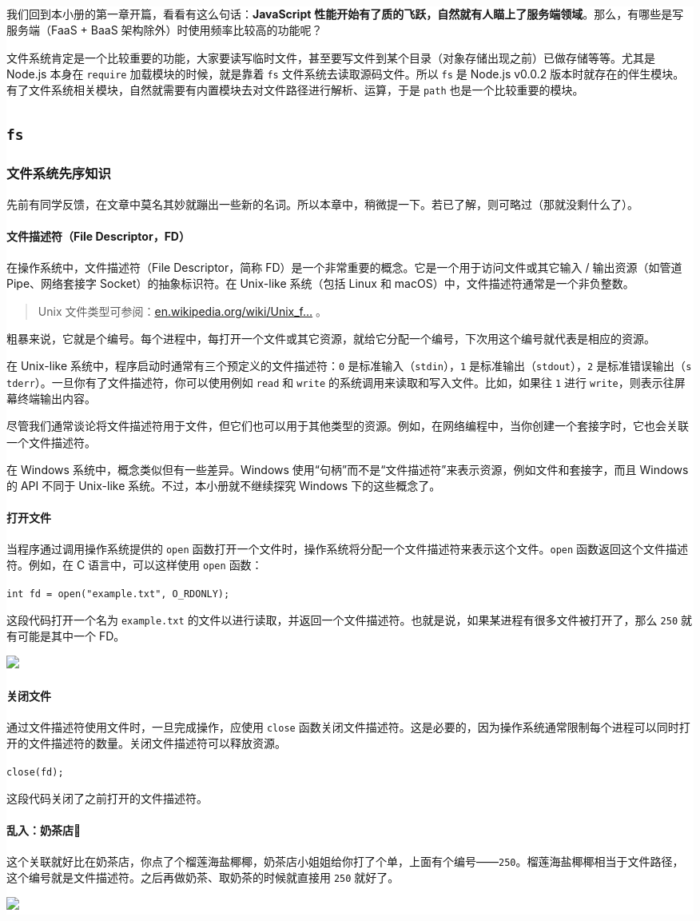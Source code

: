 我们回到本小册的第一章开篇，看看有这么句话：**JavaScript** **性能开始有了质的飞跃，自然就有人瞄上了服务端领域**。那么，有哪些是写服务端（FaaS + BaaS 架构除外）时使用频率比较高的功能呢？

文件系统肯定是一个比较重要的功能，大家要读写临时文件，甚至要写文件到某个目录（对象存储出现之前）已做存储等等。尤其是 Node.js 本身在 `require` 加载模块的时候，就是靠着 `fs` 文件系统去读取源码文件。所以 `fs` 是 Node.js v0.0.2 版本时就存在的伴生模块。有了文件系统相关模块，自然就需要有内置模块去对文件路径进行解析、运算，于是 `path` 也是一个比较重要的模块。

`fs`
----

### 文件系统先序知识

先前有同学反馈，在文章中莫名其妙就蹦出一些新的名词。所以本章中，稍微提一下。若已了解，则可略过（那就没剩什么了）。

#### 文件描述符（File Descriptor，FD）

在操作系统中，文件描述符（File Descriptor，简称 FD）是一个非常重要的概念。它是一个用于访问文件或其它输入 / 输出资源（如管道 Pipe、网络套接字 Socket）的抽象标识符。在 Unix-like 系统（包括 Linux 和 macOS）中，文件描述符通常是一个非负整数。

> Unix 文件类型可参阅：[en.wikipedia.org/wiki/Unix\_f…](https://en.wikipedia.org/wiki/Unix_file_types "https://en.wikipedia.org/wiki/Unix_file_types") 。

粗暴来说，它就是个编号。每个进程中，每打开一个文件或其它资源，就给它分配一个编号，下次用这个编号就代表是相应的资源。

在 Unix-like 系统中，程序启动时通常有三个预定义的文件描述符：`0` 是标准输入（`stdin`），`1` 是标准输出（`stdout`），`2` 是标准错误输出（`stderr`）。一旦你有了文件描述符，你可以使用例如 `read` 和 `write` 的系统调用来读取和写入文件。比如，如果往 `1` 进行 `write`，则表示往屏幕终端输出内容。

尽管我们通常谈论将文件描述符用于文件，但它们也可以用于其他类型的资源。例如，在网络编程中，当你创建一个套接字时，它也会关联一个文件描述符。

在 Windows 系统中，概念类似但有一些差异。Windows 使用“句柄”而不是“文件描述符”来表示资源，例如文件和套接字，而且 Windows 的 API 不同于 Unix-like 系统。不过，本小册就不继续探究 Windows 下的这些概念了。

#### 打开文件

当程序通过调用操作系统提供的 `open` 函数打开一个文件时，操作系统将分配一个文件描述符来表示这个文件。`open` 函数返回这个文件描述符。例如，在 C 语言中，可以这样使用 `open` 函数：

    int fd = open("example.txt", O_RDONLY);
    

这段代码打开一个名为 `example.txt` 的文件以进行读取，并返回一个文件描述符。也就是说，如果某进程有很多文件被打开了，那么 `250` 就有可能是其中一个 FD。

![](https://p3-juejin.byteimg.com/tos-cn-i-k3u1fbpfcp/169f1c8bb53f48fd96892b7876b792fd~tplv-k3u1fbpfcp-jj-mark:1600:0:0:0:q75.image#?w=225&h=225&s=36018&e=png&b=fcfcfc)

#### 关闭文件

通过文件描述符使用文件时，一旦完成操作，应使用 `close` 函数关闭文件描述符。这是必要的，因为操作系统通常限制每个进程可以同时打开的文件描述符的数量。关闭文件描述符可以释放资源。

    close(fd);
    

这段代码关闭了之前打开的文件描述符。

#### 乱入：奶茶店🧋

这个关联就好比在奶茶店，你点了个榴莲海盐椰椰，奶茶店小姐姐给你打了个单，上面有个编号——`250`。榴莲海盐椰椰相当于文件路径，这个编号就是文件描述符。之后再做奶茶、取奶茶的时候就直接用 `250` 就好了。

![](https://p3-juejin.byteimg.com/tos-cn-i-k3u1fbpfcp/c56891a523c2453195e8dc6af0265135~tplv-k3u1fbpfcp-jj-mark:1600:0:0:0:q75.image#?w=560&h=560&s=192857&e=png&b=fdfcfc)
